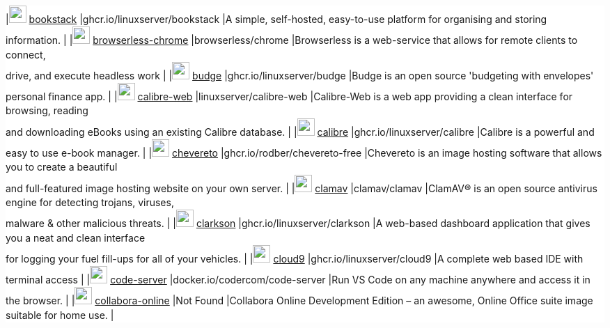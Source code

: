 |<img src="https://truecharts.org/_static/img/appicons/bookstack.png" width="25" height="25"> [bookstack](https://github.com/truecharts/apps/tree/master/charts/stable/bookstack)                                                   |ghcr.io/linuxserver/bookstack               |A simple, self-hosted, easy-to-use platform for organising and storing information.                                                                                                                                                                               |
|<img src="https://truecharts.org/_static/img/appicons/browserless-chrome.png" width="25" height="25"> [browserless-chrome](https://github.com/truecharts/apps/tree/master/charts/stable/browserless-chrome)                        |browserless/chrome                          |Browserless is a web-service that allows for remote clients to connect,<br>drive, and execute headless work                                                                                                                                                       |
|<img src="https://truecharts.org/_static/img/appicons/budge.png" width="25" height="25"> [budge](https://github.com/truecharts/apps/tree/master/charts/stable/budge)                                                               |ghcr.io/linuxserver/budge                   |Budge is an open source 'budgeting with envelopes' personal finance app.                                                                                                                                                                                          |
|<img src="https://truecharts.org/_static/img/appicons/calibre-web.png" width="25" height="25"> [calibre-web](https://github.com/truecharts/apps/tree/master/charts/stable/calibre-web)                                             |linuxserver/calibre-web                     |Calibre-Web is a web app providing a clean interface for browsing, reading<br>and downloading eBooks using an existing Calibre database.                                                                                                                          |
|<img src="https://truecharts.org/_static/img/appicons/calibre.png" width="25" height="25"> [calibre](https://github.com/truecharts/apps/tree/master/charts/stable/calibre)                                                         |ghcr.io/linuxserver/calibre                 |Calibre is a powerful and easy to use e-book manager.                                                                                                                                                                                                             |
|<img src="https://truecharts.org/_static/img/appicons/chevereto.png" width="25" height="25"> [chevereto](https://github.com/truecharts/apps/tree/master/charts/stable/chevereto)                                                   |ghcr.io/rodber/chevereto-free               |Chevereto is an image hosting software that allows you to create a beautiful<br>and full-featured image hosting website on your own server.                                                                                                                       |
|<img src="https://truecharts.org/_static/img/appicons/clamav.png" width="25" height="25"> [clamav](https://github.com/truecharts/apps/tree/master/charts/stable/clamav)                                                            |clamav/clamav                               |ClamAV® is an open source antivirus engine for detecting trojans, viruses,<br>malware & other malicious threats.                                                                                                                                                  |
|<img src="https://truecharts.org/_static/img/appicons/clarkson.png" width="25" height="25"> [clarkson](https://github.com/truecharts/apps/tree/master/charts/stable/clarkson)                                                      |ghcr.io/linuxserver/clarkson                |A web-based dashboard application that gives you a neat and clean interface<br>for logging your fuel fill-ups for all of your vehicles.                                                                                                                           |
|<img src="https://truecharts.org/_static/img/appicons/cloud9.png" width="25" height="25"> [cloud9](https://github.com/truecharts/apps/tree/master/charts/stable/cloud9)                                                            |ghcr.io/linuxserver/cloud9                  |A complete web based IDE with terminal access                                                                                                                                                                                                                     |
|<img src="https://truecharts.org/_static/img/appicons/codeserver.png" width="25" height="25"> [code-server](https://github.com/truecharts/apps/tree/master/charts/stable/code-server)                                              |docker.io/codercom/code-server              |Run VS Code on any machine anywhere and access it in the browser.                                                                                                                                                                                                 |
|<img src="https://truecharts.org/_static/img/appicons/collabora.png" width="25" height="25"> [collabora-online](https://github.com/truecharts/apps/tree/master/charts/stable/collabora-online)                                     |Not Found                                   |Collabora Online Development Edition – an awesome, Online Office suite image<br>suitable for home use.                                                                                                                                                            |